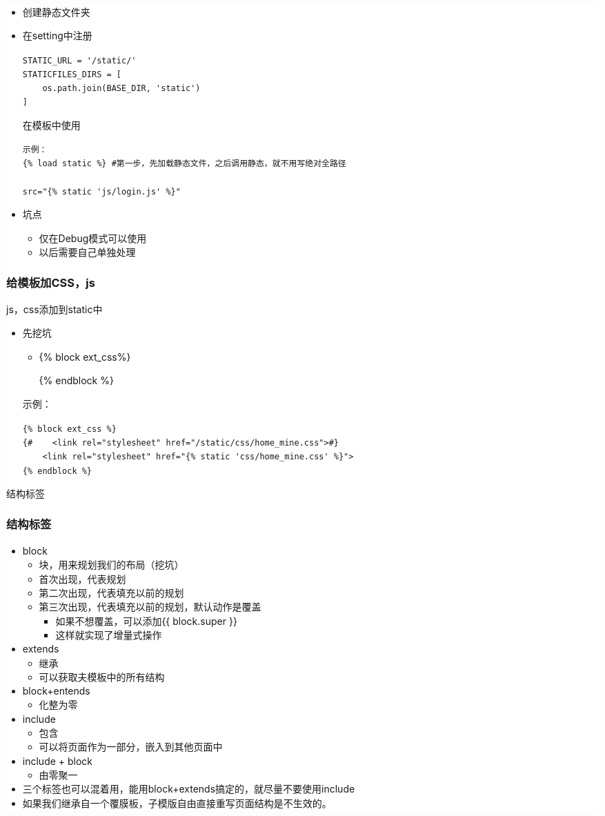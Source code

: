 - 创建静态文件夹

- 在setting中注册        

  ```
  STATIC_URL = '/static/'
  STATICFILES_DIRS = [
      os.path.join(BASE_DIR, 'static')
  ]
  ```

  在模板中使用

  ```
  示例：
  {% load static %} #第一步，先加载静态文件，之后调用静态，就不用写绝对全路径
  
  src="{% static 'js/login.js' %}"
  ```

- 坑点
  - 仅在Debug模式可以使用
  - 以后需要自己单独处理



### 给模板加CSS，js

js，css添加到static中

- 先挖坑

  - {%  block  ext_css%}            

     {%   endblock %}

  示例：

  ```
  {% block ext_css %}
  {#    <link rel="stylesheet" href="/static/css/home_mine.css">#}
      <link rel="stylesheet" href="{% static 'css/home_mine.css' %}">
  {% endblock %}
  ```



结构标签





### 结构标签

- block
  - 块，用来规划我们的布局（挖坑）
  - 首次出现，代表规划
  - 第二次出现，代表填充以前的规划
  - 第三次出现，代表填充以前的规划，默认动作是覆盖
    - 如果不想覆盖，可以添加{{  block.super  }}
    - 这样就实现了增量式操作
- extends
  - 继承
  - 可以获取夫模板中的所有结构
- block+entends
  - 化整为零
- include
  - 包含
  - 可以将页面作为一部分，嵌入到其他页面中
- include   +   block
  - 由零聚一
- 三个标签也可以混着用，能用block+extends搞定的，就尽量不要使用include
- 如果我们继承自一个覆膜板，子模版自由直接重写页面结构是不生效的。